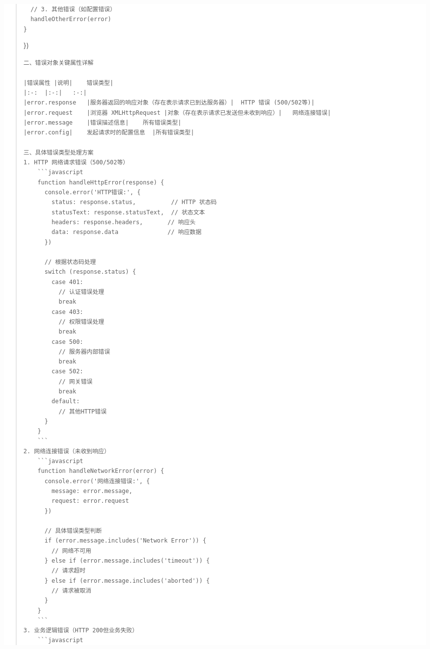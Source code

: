 >       // 3. 其他错误（如配置错误）
>       handleOtherError(error)
>     }
>   })
> ```
> 二、错误对象关键属性详解
> 
> |错误属性	|说明|	错误类型|
> |:-:	|:-:|	:-:|
> |error.response	|服务器返回的响应对象（存在表示请求已到达服务器）|	HTTP 错误 (500/502等)|
> |error.request	|浏览器 XMLHttpRequest |对象（存在表示请求已发送但未收到响应）|	网络连接错误|
> |error.message	|错误描述信息|	所有错误类型|
> |error.config|	发起请求时的配置信息	|所有错误类型|
> 
> 三、具体错误类型处理方案
> 1. HTTP 网络请求错误（500/502等）
>     ```javascript
>     function handleHttpError(response) {
>       console.error('HTTP错误:', {
>         status: response.status,          // HTTP 状态码
>         statusText: response.statusText,  // 状态文本
>         headers: response.headers,       // 响应头
>         data: response.data              // 响应数据
>       })
>       
>       // 根据状态码处理
>       switch (response.status) {
>         case 401:
>           // 认证错误处理
>           break
>         case 403:
>           // 权限错误处理
>           break
>         case 500:
>           // 服务器内部错误
>           break
>         case 502:
>           // 网关错误
>           break
>         default:
>           // 其他HTTP错误
>       }
>     }
>     ```
> 2. 网络连接错误（未收到响应）
>     ```javascript
>     function handleNetworkError(error) {
>       console.error('网络连接错误:', {
>         message: error.message,
>         request: error.request
>       })
>       
>       // 具体错误类型判断
>       if (error.message.includes('Network Error')) {
>         // 网络不可用
>       } else if (error.message.includes('timeout')) {
>         // 请求超时
>       } else if (error.message.includes('aborted')) {
>         // 请求被取消
>       }
>     }
>     ```
> 3. 业务逻辑错误（HTTP 200但业务失败）
>     ```javascript